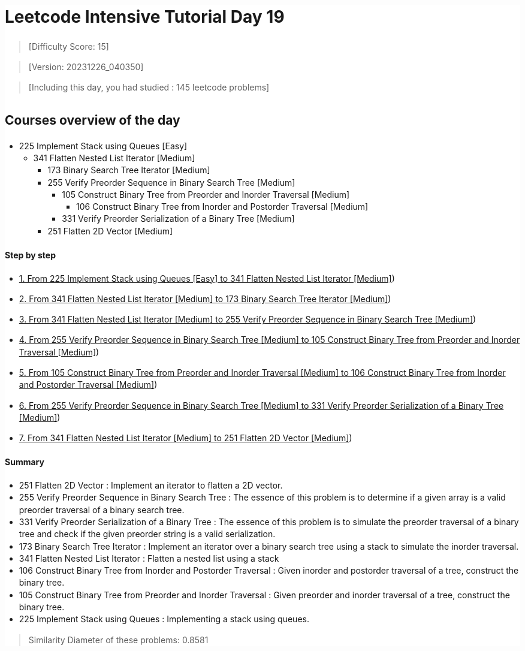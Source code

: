 
# Leetcode Intensive Tutorial Day 19 
> [Difficulty Score: 15]

> [Version: 20231226_040350]

> [Including this day, you had studied : 145 leetcode problems]


## Courses overview of the day

- 225 Implement Stack using Queues [Easy]
  - 341 Flatten Nested List Iterator [Medium]
    - 173 Binary Search Tree Iterator [Medium]
    - 255 Verify Preorder Sequence in Binary Search Tree [Medium]
      - 105 Construct Binary Tree from Preorder and Inorder Traversal [Medium]
        - 106 Construct Binary Tree from Inorder and Postorder Traversal [Medium]
      - 331 Verify Preorder Serialization of a Binary Tree [Medium]
    - 251 Flatten 2D Vector [Medium]

#### Step by step

 - [1. From 225 Implement Stack using Queues [Easy] to 341 Flatten Nested List Iterator [Medium]](#1-from-225-implement-stack-using-queues-easy-to-341-flatten-nested-list-iterator-medium))

 - [2. From 341 Flatten Nested List Iterator [Medium] to 173 Binary Search Tree Iterator [Medium]](#2-from-341-flatten-nested-list-iterator-medium-to-173-binary-search-tree-iterator-medium))

 - [3. From 341 Flatten Nested List Iterator [Medium] to 255 Verify Preorder Sequence in Binary Search Tree [Medium]](#3-from-341-flatten-nested-list-iterator-medium-to-255-verify-preorder-sequence-in-binary-search-tree-medium))

 - [4. From 255 Verify Preorder Sequence in Binary Search Tree [Medium] to 105 Construct Binary Tree from Preorder and Inorder Traversal [Medium]](#4-from-255-verify-preorder-sequence-in-binary-search-tree-medium-to-105-construct-binary-tree-from-preorder-and-inorder-traversal-medium))

 - [5. From 105 Construct Binary Tree from Preorder and Inorder Traversal [Medium] to 106 Construct Binary Tree from Inorder and Postorder Traversal [Medium]](#5-from-105-construct-binary-tree-from-preorder-and-inorder-traversal-medium-to-106-construct-binary-tree-from-inorder-and-postorder-traversal-medium))

 - [6. From 255 Verify Preorder Sequence in Binary Search Tree [Medium] to 331 Verify Preorder Serialization of a Binary Tree [Medium]](#6-from-255-verify-preorder-sequence-in-binary-search-tree-medium-to-331-verify-preorder-serialization-of-a-binary-tree-medium))

 - [7. From 341 Flatten Nested List Iterator [Medium] to 251 Flatten 2D Vector [Medium]](#7-from-341-flatten-nested-list-iterator-medium-to-251-flatten-2d-vector-medium))

    

#### Summary


- 251 Flatten 2D Vector : Implement an iterator to flatten a 2D vector.
- 255 Verify Preorder Sequence in Binary Search Tree : The essence of this problem is to determine if a given array is a valid preorder traversal of a binary search tree.
- 331 Verify Preorder Serialization of a Binary Tree : The essence of this problem is to simulate the preorder traversal of a binary tree and check if the given preorder string is a valid serialization.
- 173 Binary Search Tree Iterator : Implement an iterator over a binary search tree using a stack to simulate the inorder traversal.
- 341 Flatten Nested List Iterator : Flatten a nested list using a stack
- 106 Construct Binary Tree from Inorder and Postorder Traversal : Given inorder and postorder traversal of a tree, construct the binary tree.
- 105 Construct Binary Tree from Preorder and Inorder Traversal : Given preorder and inorder traversal of a tree, construct the binary tree.
- 225 Implement Stack using Queues : Implementing a stack using queues.
> Similarity Diameter of these problems: 0.8581
